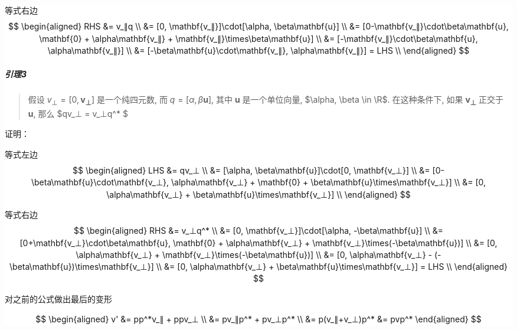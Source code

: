 等式右边
$$
\begin{aligned}
RHS &= v_∥q \\
	&= [0, \mathbf{v_∥}]\cdot[\alpha, \beta\mathbf{u}] \\
	&= [0-\mathbf{v_∥}\cdot\beta\mathbf{u}, \mathbf{0} + \alpha\mathbf{v_∥} + \mathbf{v_∥}\times\beta\mathbf{u}] \\
	&= [-\mathbf{v_∥}\cdot\beta\mathbf{u}, \alpha\mathbf{v_∥}] \\
	&= [-\beta\mathbf{u}\cdot\mathbf{v_∥}, \alpha\mathbf{v_∥}] = LHS \\
\end{aligned}
$$

##### 引理3

> 假设 $v_⊥ = [0, \mathbf{v_⊥}]$ 是一个纯四元数, 而 $q=[\alpha, \beta\mathbf{u}]$, 其中 $\mathbf{u}$ 是一个单位向量, $\alpha, \beta \in \R$. 在这种条件下, 如果 $\mathbf{v_⊥}$ 正交于 $\mathbf{u}$, 那么 $qv_⊥ = v_⊥q^* $

证明：

等式左边
$$
\begin{aligned}
LHS &= qv_⊥ \\
	&= [\alpha, \beta\mathbf{u}]\cdot[0, \mathbf{v_⊥}] \\
	&= [0-\beta\mathbf{u}\cdot\mathbf{v_⊥}, \alpha\mathbf{v_⊥} + \mathbf{0} + \beta\mathbf{u}\times\mathbf{v_⊥}] \\
	&= [0, \alpha\mathbf{v_⊥} + \beta\mathbf{u}\times\mathbf{v_⊥}] \\
\end{aligned}
$$

等式右边
$$
\begin{aligned}
RHS &= v_⊥q^* \\
	&= [0, \mathbf{v_⊥}]\cdot[\alpha, -\beta\mathbf{u}] \\
	&= [0+\mathbf{v_⊥}\cdot\beta\mathbf{u}, \mathbf{0} + \alpha\mathbf{v_⊥} + \mathbf{v_⊥}\times(-\beta\mathbf{u})] \\
	&= [0, \alpha\mathbf{v_⊥} + \mathbf{v_⊥}\times(-\beta\mathbf{u})] \\
	&= [0, \alpha\mathbf{v_⊥} - (-\beta\mathbf{u})\times\mathbf{v_⊥}] \\
    &= [0, \alpha\mathbf{v_⊥} + \beta\mathbf{u}\times\mathbf{v_⊥}] = LHS \\
\end{aligned}
$$

对之前的公式做出最后的变形

$$
\begin{aligned}
v' &= pp^*v_∥ + ppv_⊥ \\
	&= pv_∥p^* + pv_⊥p^* \\
	&= p(v_∥+v_⊥)p^*
	&= pvp^*
\end{aligned}
$$
